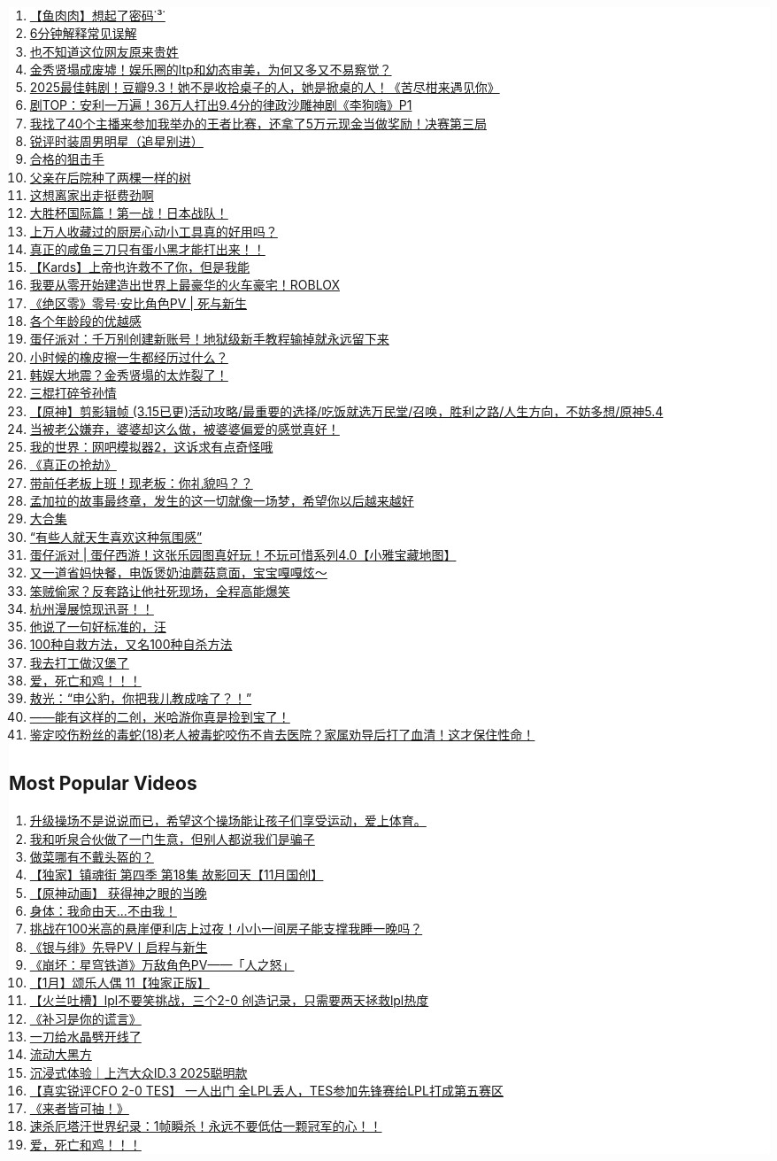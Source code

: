 1. [【鱼肉肉】想起了密码˙³˙](https://www.bilibili.com/video/BV1GvQWYZEEg)
1. [6分钟解释常见误解](https://www.bilibili.com/video/BV1p8RjYfExp)
1. [也不知道这位网友原来贵姓](https://www.bilibili.com/video/BV1VtDfY4EDY)
1. [金秀贤塌成废墟！娱乐圈的ltp和幼态审美，为何又多又不易察觉？](https://www.bilibili.com/video/BV1vCQnYRE9B)
1. [2025最佳韩剧！豆瓣9.3！她不是收拾桌子的人，她是掀桌的人！《苦尽柑来遇见你》](https://www.bilibili.com/video/BV1txQwYsETv)
1. [剧TOP：安利一万遍！36万人打出9.4分的律政沙雕神剧《李狗嗨》P1](https://www.bilibili.com/video/BV1XkQ5YwEHM)
1. [我找了40个主播来参加我举办的王者比赛，还拿了5万元现金当做奖励！决赛第三局](https://www.bilibili.com/video/BV1zwQVY6EHh)
1. [锐评时装周男明星（追星别进）](https://www.bilibili.com/video/BV1aAQAYFEcj)
1. [合格的狙击手](https://www.bilibili.com/video/BV1yvQwYEECK)
1. [父亲在后院种了两棵一样的树](https://www.bilibili.com/video/BV1Z4Q5YGEoe)
1. [这想离家出走挺费劲啊](https://www.bilibili.com/video/BV1iMRnY8ED1)
1. [大胜杯国际篇！第一战！日本战队！](https://www.bilibili.com/video/BV1GCR5YGEUg)
1. [上万人收藏过的厨房心动小工具真的好用吗？](https://www.bilibili.com/video/BV1grQWY9EwV)
1. [真正的咸鱼三刀只有蛋小黑才能打出来！！](https://www.bilibili.com/video/BV1HuQJYFELn)
1. [【Kards】上帝也许救不了你，但是我能](https://www.bilibili.com/video/BV1AhQuYNEjM)
1. [我要从零开始建造出世界上最豪华的火车豪宅！ROBLOX](https://www.bilibili.com/video/BV1otRHYvErW)
1. [《绝区零》零号·安比角色PV | 死与新生](https://www.bilibili.com/video/BV1H8RjYfESQ)
1. [各个年龄段的优越感](https://www.bilibili.com/video/BV1M6QHY2EJn)
1. [蛋仔派对：千万别创建新账号！地狱级新手教程输掉就永远留下来](https://www.bilibili.com/video/BV1GyR5YrEVn)
1. [小时候的橡皮擦一生都经历过什么？](https://www.bilibili.com/video/BV1DnQpYEEpy)
1. [韩娱大地震？金秀贤塌的太炸裂了！](https://www.bilibili.com/video/BV18sQVYREvm)
1. [三棍打碎爷孙情](https://www.bilibili.com/video/BV1bWQwYdEBU)
1. [【原神】剪影辑帧 (3.15已更)活动攻略/最重要的选择/吃饭就选万民堂/召唤，胜利之路/人生方向，不妨多想/原神5.4](https://www.bilibili.com/video/BV1fQQ7YQEd6)
1. [当被老公嫌弃，婆婆却这么做，被婆婆偏爱的感觉真好！](https://www.bilibili.com/video/BV1Wb9yYgEXY)
1. [我的世界：网吧模拟器2，这诉求有点奇怪哦](https://www.bilibili.com/video/BV1WVQHYNEEA)
1. [《真正の抢劫》](https://www.bilibili.com/video/BV1aNR5YMEyV)
1. [带前任老板上班！现老板：你礼貌吗？？](https://www.bilibili.com/video/BV1yRQAYWE9k)
1. [孟加拉的故事最终章，发生的这一切就像一场梦，希望你以后越来越好](https://www.bilibili.com/video/BV1aERpYhEZm)
1. [大合集](https://www.bilibili.com/video/BV1ucQHY5E41)
1. [“有些人就天生喜欢这种氛围感”](https://www.bilibili.com/video/BV1HYREYvEeV)
1. [蛋仔派对 | 蛋仔西游！这张乐园图真好玩！不玩可惜系列4.0【小雅宝藏地图】](https://www.bilibili.com/video/BV1NiQVY7ET7)
1. [又一道省妈快餐，电饭煲奶油蘑菇意面，宝宝嘎嘎炫～](https://www.bilibili.com/video/BV1XdQVYYES3)
1. [笨贼偷家？反套路让他社死现场，全程高能爆笑](https://www.bilibili.com/video/BV1xJRjYiECt)
1. [杭州漫展惊现迅哥！！](https://www.bilibili.com/video/BV1uNRgYXExv)
1. [他说了一句好标准的，汪](https://www.bilibili.com/video/BV1L4QHYxELg)
1. [100种自救方法，又名100种自杀方法](https://www.bilibili.com/video/BV1r1R3YVEKN)
1. [我去打工做汉堡了](https://www.bilibili.com/video/BV1v9QwYKEz9)
1. [爱，死亡和鸡！！！](https://www.bilibili.com/video/BV1PtQuYTEt3)
1. [敖光：“申公豹，你把我儿教成啥了？！”](https://www.bilibili.com/video/BV1CFQLYSESw)
1. [——能有这样的二创，米哈游你真是捡到宝了！](https://www.bilibili.com/video/BV1VYQHYHEAF)
1. [鉴定咬伤粉丝的毒蛇(18)老人被毒蛇咬伤不肯去医院？家属劝导后打了血清！这才保住性命！](https://www.bilibili.com/video/BV1YQREYpEsG)

## Most Popular Videos
1. [升级操场不是说说而已，希望这个操场能让孩子们享受运动，爱上体育。](https://www.bilibili.com/video/BV1sDQgYgEVX)
1. [我和听泉合伙做了一门生意，但别人都说我们是骗子](https://www.bilibili.com/video/BV1pvQ3YgEtU)
1. [做菜哪有不戴头盔的？](https://www.bilibili.com/video/BV1hNRGY8Eq2)
1. [【独家】镇魂街 第四季 第18集 故影回天【11月国创】](https://www.bilibili.com/video/BV19QQ3YtEx7)
1. [【原神动画】 获得神之眼的当晚](https://www.bilibili.com/video/BV13SR5YMEis)
1. [身体：我命由天...不由我！](https://www.bilibili.com/video/BV1mTQAY4EyE)
1. [挑战在100米高的悬崖便利店上过夜！小小一间房子能支撑我睡一晚吗？](https://www.bilibili.com/video/BV1UZQnYLEyY)
1. [《银与绯》先导PV丨启程与新生](https://www.bilibili.com/video/BV14tRnY2ESY)
1. [《崩坏：星穹铁道》万敌角色PV——「人之怒」](https://www.bilibili.com/video/BV16FQwYGE8k)
1. [【1月】颂乐人偶 11【独家正版】](https://www.bilibili.com/video/BV16FQwYGE4n)
1. [【火兰吐槽】lpl不要笑挑战，三个2-0 创造记录，只需要两天拯救lpl热度](https://www.bilibili.com/video/BV1BLQ6Y1EqJ)
1. [《补习是你的谎言》](https://www.bilibili.com/video/BV1gTQNYNEoK)
1. [一刀给水晶劈开线了](https://www.bilibili.com/video/BV1nSQ6YpEUz)
1. [流动大黑方](https://www.bilibili.com/video/BV1qPQ3YhELV)
1. [沉浸式体验｜上汽大众ID.3 2025聪明款](https://www.bilibili.com/video/BV1HwQLYEEFh)
1. [【真实锐评CFO 2-0 TES】 一人出门 全LPL丢人，TES参加先锋赛给LPL打成第五赛区](https://www.bilibili.com/video/BV1YsQ6YzEVX)
1. [《来者皆可抽！》](https://www.bilibili.com/video/BV1fhQzY1Enu)
1. [速杀厄塔汗世界纪录：1帧瞬杀！永远不要低估一颗冠军的心！！](https://www.bilibili.com/video/BV1atQ6YqEz1)
1. [爱，死亡和鸡！！！](https://www.bilibili.com/video/BV1PtQuYTEt3)